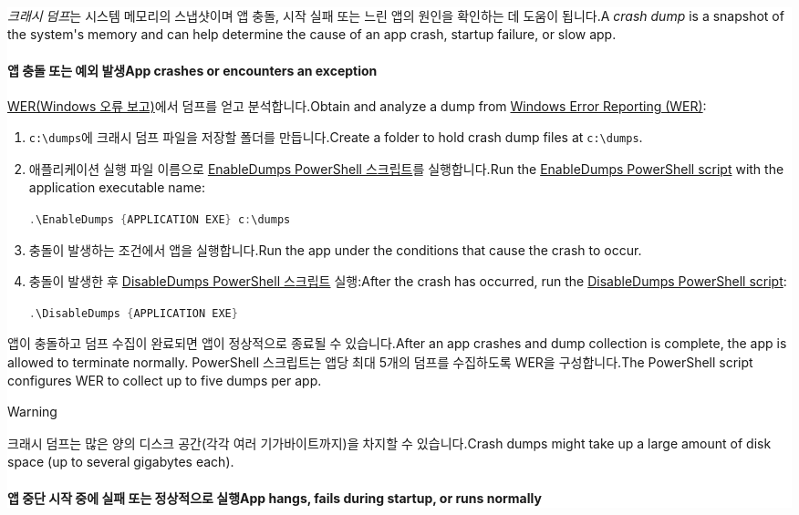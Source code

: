 <span data-ttu-id="28a27-258">*크래시 덤프*는 시스템 메모리의 스냅샷이며 앱 충돌, 시작 실패 또는 느린 앱의 원인을 확인하는 데 도움이 됩니다.</span><span class="sxs-lookup"><span data-stu-id="28a27-258">A *crash dump* is a snapshot of the system's memory and can help determine the cause of an app crash, startup failure, or slow app.</span></span>

#### <a name="app-crashes-or-encounters-an-exception"></a><span data-ttu-id="28a27-259">앱 충돌 또는 예외 발생</span><span class="sxs-lookup"><span data-stu-id="28a27-259">App crashes or encounters an exception</span></span>

<span data-ttu-id="28a27-260">[WER(Windows 오류 보고)](/windows/desktop/wer/windows-error-reporting)에서 덤프를 얻고 분석합니다.</span><span class="sxs-lookup"><span data-stu-id="28a27-260">Obtain and analyze a dump from [Windows Error Reporting (WER)](/windows/desktop/wer/windows-error-reporting):</span></span>

1. <span data-ttu-id="28a27-261">`c:\dumps`에 크래시 덤프 파일을 저장할 폴더를 만듭니다.</span><span class="sxs-lookup"><span data-stu-id="28a27-261">Create a folder to hold crash dump files at `c:\dumps`.</span></span>
1. <span data-ttu-id="28a27-262">애플리케이션 실행 파일 이름으로 [EnableDumps PowerShell 스크립트](https://github.com/dotnet/AspNetCore.Docs/blob/master/aspnetcore/host-and-deploy/windows-service/samples/scripts/EnableDumps.ps1)를 실행합니다.</span><span class="sxs-lookup"><span data-stu-id="28a27-262">Run the [EnableDumps PowerShell script](https://github.com/dotnet/AspNetCore.Docs/blob/master/aspnetcore/host-and-deploy/windows-service/samples/scripts/EnableDumps.ps1) with the application executable name:</span></span>

   ```powershell
   .\EnableDumps {APPLICATION EXE} c:\dumps
   ```

1. <span data-ttu-id="28a27-263">충돌이 발생하는 조건에서 앱을 실행합니다.</span><span class="sxs-lookup"><span data-stu-id="28a27-263">Run the app under the conditions that cause the crash to occur.</span></span>
1. <span data-ttu-id="28a27-264">충돌이 발생한 후 [DisableDumps PowerShell 스크립트](https://github.com/dotnet/AspNetCore.Docs/blob/master/aspnetcore/host-and-deploy/windows-service/samples/scripts/DisableDumps.ps1) 실행:</span><span class="sxs-lookup"><span data-stu-id="28a27-264">After the crash has occurred, run the [DisableDumps PowerShell script](https://github.com/dotnet/AspNetCore.Docs/blob/master/aspnetcore/host-and-deploy/windows-service/samples/scripts/DisableDumps.ps1):</span></span>

   ```powershell
   .\DisableDumps {APPLICATION EXE}
   ```

<span data-ttu-id="28a27-265">앱이 충돌하고 덤프 수집이 완료되면 앱이 정상적으로 종료될 수 있습니다.</span><span class="sxs-lookup"><span data-stu-id="28a27-265">After an app crashes and dump collection is complete, the app is allowed to terminate normally.</span></span> <span data-ttu-id="28a27-266">PowerShell 스크립트는 앱당 최대 5개의 덤프를 수집하도록 WER을 구성합니다.</span><span class="sxs-lookup"><span data-stu-id="28a27-266">The PowerShell script configures WER to collect up to five dumps per app.</span></span>

> [!WARNING]
> <span data-ttu-id="28a27-267">크래시 덤프는 많은 양의 디스크 공간(각각 여러 기가바이트까지)을 차지할 수 있습니다.</span><span class="sxs-lookup"><span data-stu-id="28a27-267">Crash dumps might take up a large amount of disk space (up to several gigabytes each).</span></span>

#### <a name="app-hangs-fails-during-startup-or-runs-normally"></a><span data-ttu-id="28a27-268">앱 중단 시작 중에 실패 또는 정상적으로 실행</span><span class="sxs-lookup"><span data-stu-id="28a27-268">App hangs, fails during startup, or runs normally</span></span>
